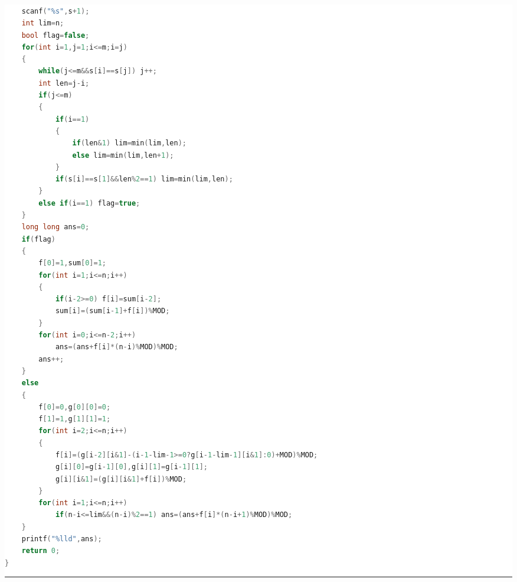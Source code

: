 ```cpp
	scanf("%s",s+1);
	int lim=n;
	bool flag=false;
	for(int i=1,j=1;i<=m;i=j)
	{
		while(j<=m&&s[i]==s[j]) j++;
		int len=j-i;
		if(j<=m)
		{
			if(i==1)
			{
				if(len&1) lim=min(lim,len);
				else lim=min(lim,len+1);
			}
			if(s[i]==s[1]&&len%2==1) lim=min(lim,len);
		}
		else if(i==1) flag=true;
	}
	long long ans=0;
	if(flag)
	{
		f[0]=1,sum[0]=1;
		for(int i=1;i<=n;i++)
		{
			if(i-2>=0) f[i]=sum[i-2];
			sum[i]=(sum[i-1]+f[i])%MOD;
		}
		for(int i=0;i<=n-2;i++)
			ans=(ans+f[i]*(n-i)%MOD)%MOD;
		ans++;
	}
	else
	{
		f[0]=0,g[0][0]=0;
		f[1]=1,g[1][1]=1;
		for(int i=2;i<=n;i++)
		{
			f[i]=(g[i-2][i&1]-(i-1-lim-1>=0?g[i-1-lim-1][i&1]:0)+MOD)%MOD;
			g[i][0]=g[i-1][0],g[i][1]=g[i-1][1];
			g[i][i&1]=(g[i][i&1]+f[i])%MOD;
		}
		for(int i=1;i<=n;i++)
			if(n-i<=lim&&(n-i)%2==1) ans=(ans+f[i]*(n-i+1)%MOD)%MOD;
	}
	printf("%lld",ans);
	return 0;
}
```

------------
